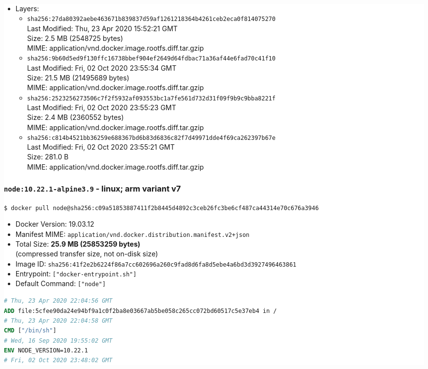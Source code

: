 -	Layers:
	-	`sha256:27da80392aebe463671b839837d59af1261218364b4261ceb2eca0f814075270`  
		Last Modified: Thu, 23 Apr 2020 15:52:21 GMT  
		Size: 2.5 MB (2548725 bytes)  
		MIME: application/vnd.docker.image.rootfs.diff.tar.gzip
	-	`sha256:9b60d5ed9f130ffc16738bbef904ef2649d64fdbac71a36af44e6fad70c41f10`  
		Last Modified: Fri, 02 Oct 2020 23:55:34 GMT  
		Size: 21.5 MB (21495689 bytes)  
		MIME: application/vnd.docker.image.rootfs.diff.tar.gzip
	-	`sha256:2523256273506c7f2f5932af093553bc1a7fe561d732d31f09f9b9c9bba8221f`  
		Last Modified: Fri, 02 Oct 2020 23:55:23 GMT  
		Size: 2.4 MB (2360552 bytes)  
		MIME: application/vnd.docker.image.rootfs.diff.tar.gzip
	-	`sha256:c814b4521bb36259e688367bd6b83d6836c82f7d49971dde4f69ca262397b67e`  
		Last Modified: Fri, 02 Oct 2020 23:55:21 GMT  
		Size: 281.0 B  
		MIME: application/vnd.docker.image.rootfs.diff.tar.gzip

### `node:10.22.1-alpine3.9` - linux; arm variant v7

```console
$ docker pull node@sha256:c09a51853887411f2b8445d4892c3ceb26fc3be6cf487ca44314e70c676a3946
```

-	Docker Version: 19.03.12
-	Manifest MIME: `application/vnd.docker.distribution.manifest.v2+json`
-	Total Size: **25.9 MB (25853259 bytes)**  
	(compressed transfer size, not on-disk size)
-	Image ID: `sha256:41f2e2b6224f86a7cc602696a260c9fad8d6fa8d5ebe4a6bd3d3927496463861`
-	Entrypoint: `["docker-entrypoint.sh"]`
-	Default Command: `["node"]`

```dockerfile
# Thu, 23 Apr 2020 22:04:56 GMT
ADD file:5cfee90da24e94bf9a1c0f2ba8e03667ab5be058c265cc072bd60517c5e37eb4 in / 
# Thu, 23 Apr 2020 22:04:58 GMT
CMD ["/bin/sh"]
# Wed, 16 Sep 2020 19:55:02 GMT
ENV NODE_VERSION=10.22.1
# Fri, 02 Oct 2020 23:48:02 GMT
```